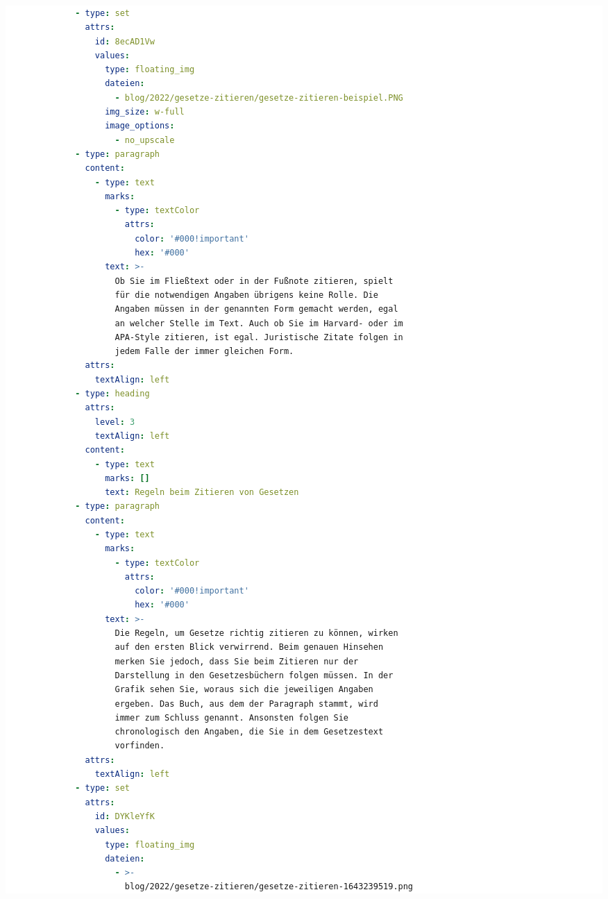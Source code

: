 ```yaml
              - type: set
                attrs:
                  id: 8ecAD1Vw
                  values:
                    type: floating_img
                    dateien:
                      - blog/2022/gesetze-zitieren/gesetze-zitieren-beispiel.PNG
                    img_size: w-full
                    image_options:
                      - no_upscale
              - type: paragraph
                content:
                  - type: text
                    marks:
                      - type: textColor
                        attrs:
                          color: '#000!important'
                          hex: '#000'
                    text: >-
                      Ob Sie im Fließtext oder in der Fußnote zitieren, spielt
                      für die notwendigen Angaben übrigens keine Rolle. Die
                      Angaben müssen in der genannten Form gemacht werden, egal
                      an welcher Stelle im Text. Auch ob Sie im Harvard- oder im
                      APA-Style zitieren, ist egal. Juristische Zitate folgen in
                      jedem Falle der immer gleichen Form.
                attrs:
                  textAlign: left
              - type: heading
                attrs:
                  level: 3
                  textAlign: left
                content:
                  - type: text
                    marks: []
                    text: Regeln beim Zitieren von Gesetzen
              - type: paragraph
                content:
                  - type: text
                    marks:
                      - type: textColor
                        attrs:
                          color: '#000!important'
                          hex: '#000'
                    text: >-
                      Die Regeln, um Gesetze richtig zitieren zu können, wirken
                      auf den ersten Blick verwirrend. Beim genauen Hinsehen
                      merken Sie jedoch, dass Sie beim Zitieren nur der
                      Darstellung in den Gesetzesbüchern folgen müssen. In der
                      Grafik sehen Sie, woraus sich die jeweiligen Angaben
                      ergeben. Das Buch, aus dem der Paragraph stammt, wird
                      immer zum Schluss genannt. Ansonsten folgen Sie
                      chronologisch den Angaben, die Sie in dem Gesetzestext
                      vorfinden.
                attrs:
                  textAlign: left
              - type: set
                attrs:
                  id: DYKleYfK
                  values:
                    type: floating_img
                    dateien:
                      - >-
                        blog/2022/gesetze-zitieren/gesetze-zitieren-1643239519.png
```